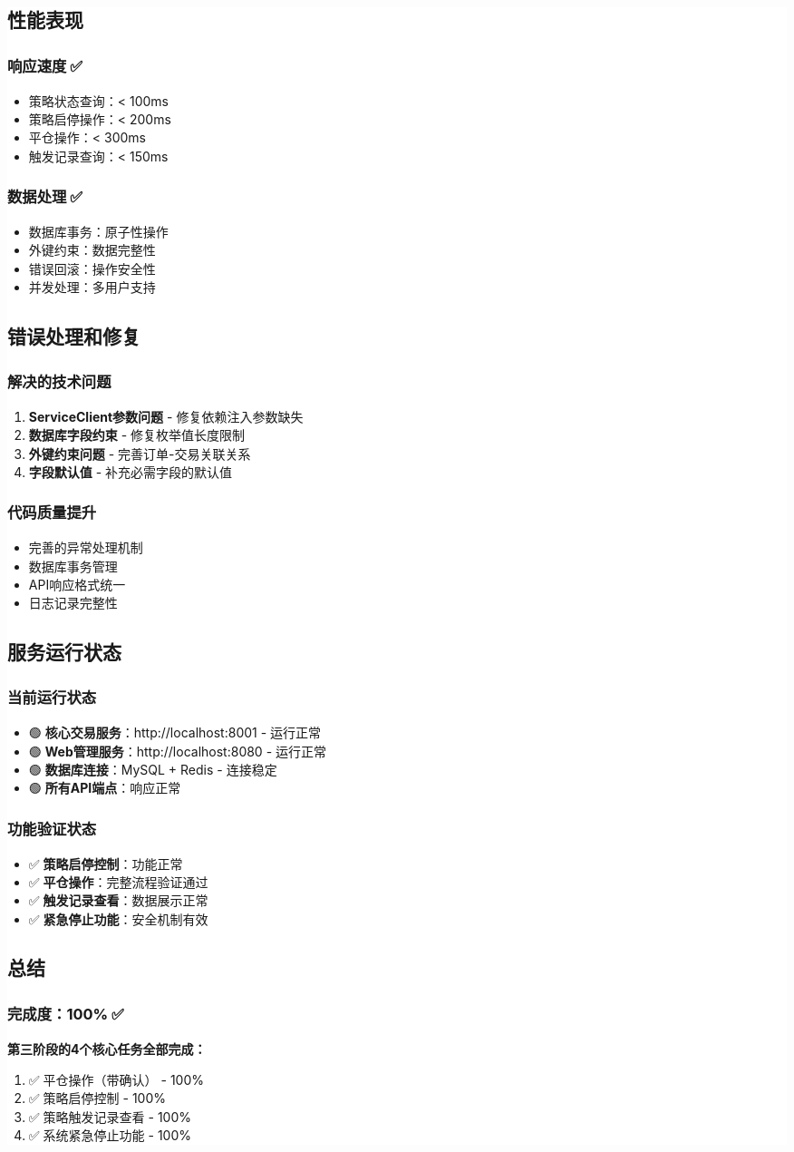 ## 性能表现

### 响应速度 ✅
- 策略状态查询：< 100ms
- 策略启停操作：< 200ms
- 平仓操作：< 300ms
- 触发记录查询：< 150ms

### 数据处理 ✅
- 数据库事务：原子性操作
- 外键约束：数据完整性
- 错误回滚：操作安全性
- 并发处理：多用户支持

## 错误处理和修复

### 解决的技术问题
1. **ServiceClient参数问题** - 修复依赖注入参数缺失
2. **数据库字段约束** - 修复枚举值长度限制
3. **外键约束问题** - 完善订单-交易关联关系
4. **字段默认值** - 补充必需字段的默认值

### 代码质量提升
- 完善的异常处理机制
- 数据库事务管理
- API响应格式统一
- 日志记录完整性

## 服务运行状态

### 当前运行状态
- 🟢 **核心交易服务**：http://localhost:8001 - 运行正常
- 🟢 **Web管理服务**：http://localhost:8080 - 运行正常
- 🟢 **数据库连接**：MySQL + Redis - 连接稳定
- 🟢 **所有API端点**：响应正常

### 功能验证状态
- ✅ **策略启停控制**：功能正常
- ✅ **平仓操作**：完整流程验证通过
- ✅ **触发记录查看**：数据展示正常
- ✅ **紧急停止功能**：安全机制有效

## 总结

### 完成度：100% ✅

**第三阶段的4个核心任务全部完成：**
1. ✅ 平仓操作（带确认） - 100%
2. ✅ 策略启停控制 - 100%
3. ✅ 策略触发记录查看 - 100%
4. ✅ 系统紧急停止功能 - 100%

